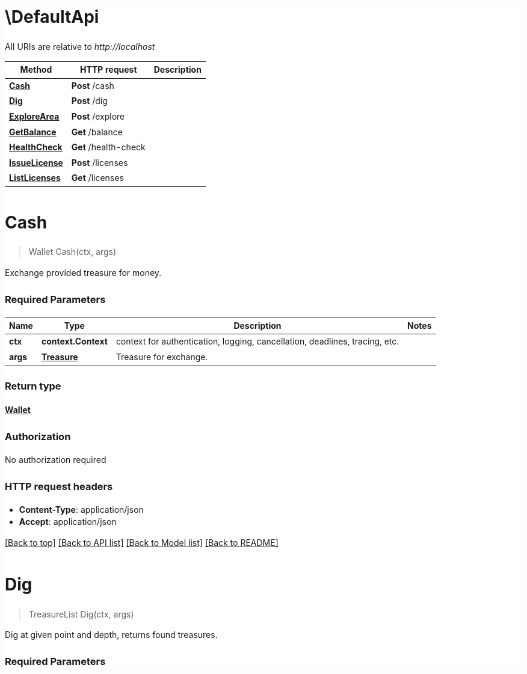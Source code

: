 # \DefaultApi

All URIs are relative to *http://localhost*

Method | HTTP request | Description
------------- | ------------- | -------------
[**Cash**](DefaultApi.md#Cash) | **Post** /cash | 
[**Dig**](DefaultApi.md#Dig) | **Post** /dig | 
[**ExploreArea**](DefaultApi.md#ExploreArea) | **Post** /explore | 
[**GetBalance**](DefaultApi.md#GetBalance) | **Get** /balance | 
[**HealthCheck**](DefaultApi.md#HealthCheck) | **Get** /health-check | 
[**IssueLicense**](DefaultApi.md#IssueLicense) | **Post** /licenses | 
[**ListLicenses**](DefaultApi.md#ListLicenses) | **Get** /licenses | 


# **Cash**
> Wallet Cash(ctx, args)


Exchange provided treasure for money.

### Required Parameters

Name | Type | Description  | Notes
------------- | ------------- | ------------- | -------------
 **ctx** | **context.Context** | context for authentication, logging, cancellation, deadlines, tracing, etc.
  **args** | [**Treasure**](Treasure.md)| Treasure for exchange. | 

### Return type

[**Wallet**](wallet.md)

### Authorization

No authorization required

### HTTP request headers

 - **Content-Type**: application/json
 - **Accept**: application/json

[[Back to top]](#) [[Back to API list]](../README.md#documentation-for-api-endpoints) [[Back to Model list]](../README.md#documentation-for-models) [[Back to README]](../README.md)

# **Dig**
> TreasureList Dig(ctx, args)


Dig at given point and depth, returns found treasures.

### Required Parameters
